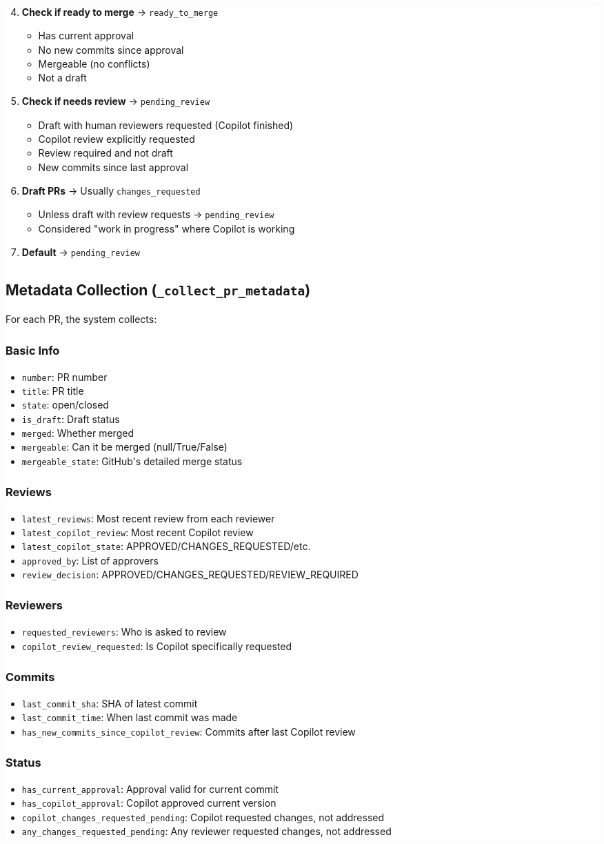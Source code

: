 4. **Check if ready to merge** → `ready_to_merge`
   - Has current approval
   - No new commits since approval
   - Mergeable (no conflicts)
   - Not a draft

5. **Check if needs review** → `pending_review`
   - Draft with human reviewers requested (Copilot finished)
   - Copilot review explicitly requested
   - Review required and not draft
   - New commits since last approval

6. **Draft PRs** → Usually `changes_requested`
   - Unless draft with review requests → `pending_review`
   - Considered "work in progress" where Copilot is working

7. **Default** → `pending_review`

## Metadata Collection (`_collect_pr_metadata`)

For each PR, the system collects:

### Basic Info
- `number`: PR number
- `title`: PR title
- `state`: open/closed
- `is_draft`: Draft status
- `merged`: Whether merged
- `mergeable`: Can it be merged (null/True/False)
- `mergeable_state`: GitHub's detailed merge status

### Reviews
- `latest_reviews`: Most recent review from each reviewer
- `latest_copilot_review`: Most recent Copilot review
- `latest_copilot_state`: APPROVED/CHANGES_REQUESTED/etc.
- `approved_by`: List of approvers
- `review_decision`: APPROVED/CHANGES_REQUESTED/REVIEW_REQUIRED

### Reviewers
- `requested_reviewers`: Who is asked to review
- `copilot_review_requested`: Is Copilot specifically requested

### Commits
- `last_commit_sha`: SHA of latest commit
- `last_commit_time`: When last commit was made
- `has_new_commits_since_copilot_review`: Commits after last Copilot review

### Status
- `has_current_approval`: Approval valid for current commit
- `has_copilot_approval`: Copilot approved current version
- `copilot_changes_requested_pending`: Copilot requested changes, not addressed
- `any_changes_requested_pending`: Any reviewer requested changes, not addressed
